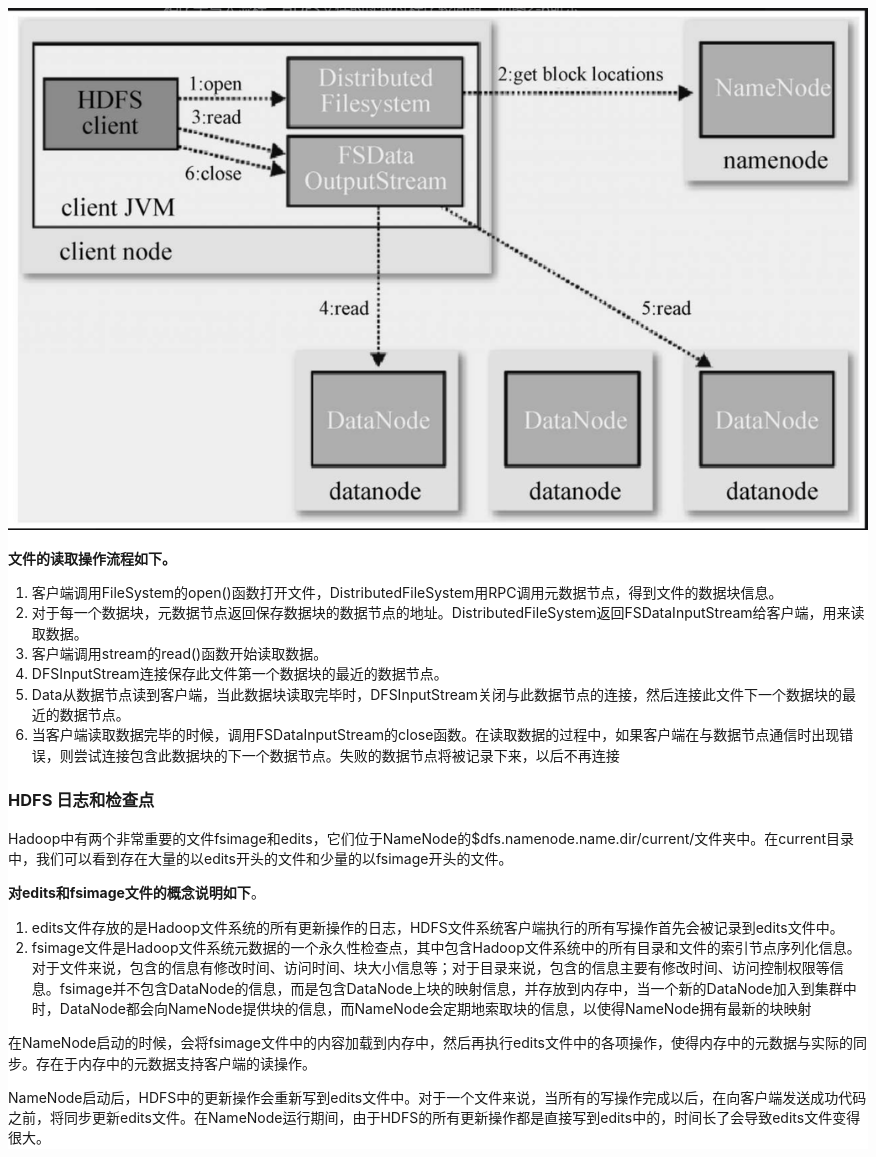 ![1704610188024](assets/1704610188024.png)

**文件的读取操作流程如下。**

1. 客户端调用FileSystem的open()函数打开文件，DistributedFileSystem用RPC调用元数据节点，得到文件的数据块信息。
2. 对于每一个数据块，元数据节点返回保存数据块的数据节点的地址。DistributedFileSystem返回FSDataInputStream给客户端，用来读取数据。
3. 客户端调用stream的read()函数开始读取数据。
4. DFSInputStream连接保存此文件第一个数据块的最近的数据节点。
5. Data从数据节点读到客户端，当此数据块读取完毕时，DFSInputStream关闭与此数据节点的连接，然后连接此文件下一个数据块的最近的数据节点。
6. 当客户端读取数据完毕的时候，调用FSDataInputStream的close函数。在读取数据的过程中，如果客户端在与数据节点通信时出现错误，则尝试连接包含此数据块的下一个数据节点。失败的数据节点将被记录下来，以后不再连接

### HDFS 日志和检查点

Hadoop中有两个非常重要的文件fsimage和edits，它们位于NameNode的$dfs.namenode.name.dir/current/文件夹中。在current目录中，我们可以看到存在大量的以edits开头的文件和少量的以fsimage开头的文件。

**对edits和fsimage文件的概念说明如下**。

1. edits文件存放的是Hadoop文件系统的所有更新操作的日志，HDFS文件系统客户端执行的所有写操作首先会被记录到edits文件中。
2. fsimage文件是Hadoop文件系统元数据的一个永久性检查点，其中包含Hadoop文件系统中的所有目录和文件的索引节点序列化信息。对于文件来说，包含的信息有修改时间、访问时间、块大小信息等；对于目录来说，包含的信息主要有修改时间、访问控制权限等信息。fsimage并不包含DataNode的信息，而是包含DataNode上块的映射信息，并存放到内存中，当一个新的DataNode加入到集群中时，DataNode都会向NameNode提供块的信息，而NameNode会定期地索取块的信息，以使得NameNode拥有最新的块映射

在NameNode启动的时候，会将fsimage文件中的内容加载到内存中，然后再执行edits文件中的各项操作，使得内存中的元数据与实际的同步。存在于内存中的元数据支持客户端的读操作。

NameNode启动后，HDFS中的更新操作会重新写到edits文件中。对于一个文件来说，当所有的写操作完成以后，在向客户端发送成功代码之前，将同步更新edits文件。在NameNode运行期间，由于HDFS的所有更新操作都是直接写到edits中的，时间长了会导致edits文件变得很大。
